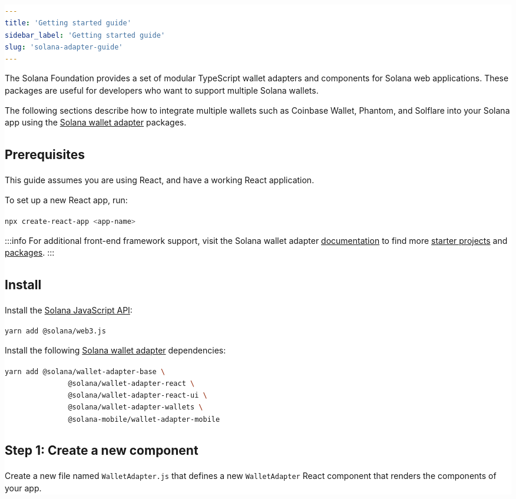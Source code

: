 ```yaml
---
title: 'Getting started guide'
sidebar_label: 'Getting started guide'
slug: 'solana-adapter-guide'
---
```


The Solana Foundation provides a set of modular TypeScript wallet adapters and components for Solana web applications. These packages are useful for developers who want to support multiple Solana wallets.

The following sections describe how to integrate multiple wallets such as Coinbase Wallet, Phantom, and Solflare into your Solana app using the [Solana wallet adapter](https://github.com/solana-labs/wallet-adapter) packages.

## Prerequisites

This guide assumes you are using React, and have a working React application.

To set up a new React app, run:

```bash
npx create-react-app <app-name>
```

:::info
For additional front-end framework support, visit the Solana wallet adapter [documentation](https://github.com/solana-labs/wallet-adapter#solanawallet-adapter) to find more [starter projects](https://github.com/solana-labs/wallet-adapter#starter-projects) and [packages](https://github.com/solana-labs/wallet-adapter#starter-projects).
:::

## Install

Install the [Solana JavaScript API](https://solana-labs.github.io/solana-web3.js/):

```bash
yarn add @solana/web3.js
```

Install the following [Solana wallet adapter](https://github.com/solana-labs/wallet-adapter) dependencies:

```bash
yarn add @solana/wallet-adapter-base \
               @solana/wallet-adapter-react \
               @solana/wallet-adapter-react-ui \
               @solana/wallet-adapter-wallets \
               @solana-mobile/wallet-adapter-mobile
```

## Step 1: Create a new component

Create a new file named `WalletAdapter.js` that defines a new `WalletAdapter` React component that renders the components of your app.
